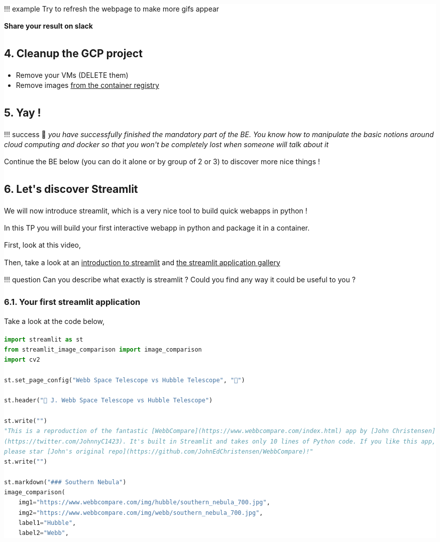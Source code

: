 !!! example
    Try to refresh the webpage to make more gifs appear

**Share your result on slack**

## 4. Cleanup the GCP project

* Remove your VMs (DELETE them)
* Remove images [from the container registry](https://cloud.google.com/container-registry/docs/managing)

## 5. Yay !

!!! success
    🎉 *you have successfully finished the mandatory part of the BE. You know how to manipulate the basic notions around cloud computing and docker so that you won't be completely lost when someone will talk about it*

Continue the BE below (you can do it alone or by group of 2 or 3) to discover more nice things !

## 6. Let's discover Streamlit

We will now introduce streamlit, which is a very nice tool to build quick webapps in python !

In this TP you will build your first interactive webapp in python and package it in a container.

First, look at this video, 

<video width="320" height="240" controls>
  <source src="https://s3-us-west-2.amazonaws.com/assets.streamlit.io/videos/hero-video.mp4" type="video/mp4">
Your browser does not support the video tag.
</video>

Then, take a look at an [introduction to streamlit](https://www.askpython.com/python-modules/introduction-to-streamlit) and [the streamlit application gallery](https://streamlit.io/gallery)

!!! question
    Can you describe what exactly is streamlit ?
    Could you find any way it could be useful to you ?

### 6.1. Your first streamlit application

Take a look at the code below, 

```python
import streamlit as st
from streamlit_image_comparison import image_comparison
import cv2

st.set_page_config("Webb Space Telescope vs Hubble Telescope", "🔭")

st.header("🔭 J. Webb Space Telescope vs Hubble Telescope")

st.write("")
"This is a reproduction of the fantastic [WebbCompare](https://www.webbcompare.com/index.html) app by [John Christensen](https://twitter.com/JohnnyC1423). It's built in Streamlit and takes only 10 lines of Python code. If you like this app, please star [John's original repo](https://github.com/JohnEdChristensen/WebbCompare)!"
st.write("")

st.markdown("### Southern Nebula")
image_comparison(
    img1="https://www.webbcompare.com/img/hubble/southern_nebula_700.jpg",
    img2="https://www.webbcompare.com/img/webb/southern_nebula_700.jpg",
    label1="Hubble",
    label2="Webb",
```